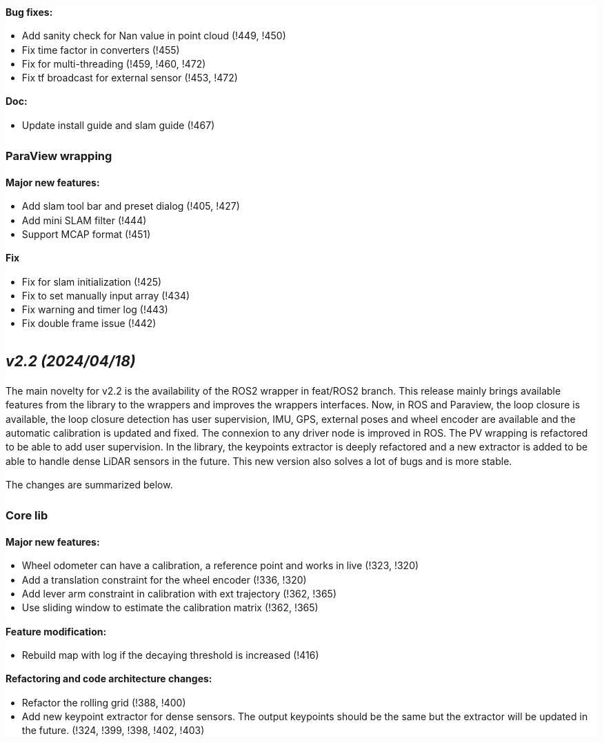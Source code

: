 **Bug fixes:**

* Add sanity check for Nan value in point cloud (!449, !450)
* Fix time factor in converters (!455)
* Fix for multi-threading (!459, !460, !472)
* Fix tf broadcast for external sensor (!453, !472)

**Doc:**

* Update install guide and slam guide (!467)

### ParaView wrapping

**Major new features:**

* Add slam tool bar and preset dialog (!405, !427)
* Add mini SLAM filter (!444)
* Support MCAP format (!451)

**Fix**

* Fix for slam initialization (!425)
* Fix to set manually input array  (!434)
* Fix warning and timer log (!443)
* Fix double frame issue (!442)

## *v2.2 (2024/04/18)*

The main novelty for v2.2 is the availability of the ROS2 wrapper in feat/ROS2 branch.
This release mainly brings available features from the library to the wrappers and improves the wrappers interfaces. Now, in ROS and Paraview, the loop closure is available, the loop closure detection has user supervision, IMU, GPS, external poses and wheel encoder are available and the automatic calibration is updated and fixed.
The connexion to any driver node is improved in ROS.
The PV wrapping is refactored to be able to add user supervision.
In the library, the keypoints extractor is deeply refactored and a new extractor is added to be able to handle dense LiDAR sensors in the future.
This new version also solves a lot of bugs and is more stable.

The changes are summarized below.

### Core lib

**Major new features:**

* Wheel odometer can have a calibration, a reference point and works in live (!323, !320)
* Add a translation constraint for the wheel encoder (!336, !320)
* Add lever arm constraint in calibration with ext trajectory (!362, !365)
* Use sliding window to estimate the calibration matrix (!362, !365)

**Feature modification:**

* Rebuild map with log if the decaying threshold is increased (!416)

**Refactoring and code architecture changes:**

* Refactor the rolling grid (!388, !400)
* Add new keypoint extractor for dense sensors. The output keypoints should be the same but the extractor will be updated in the future. (!324, !399, !398, !402, !403)

